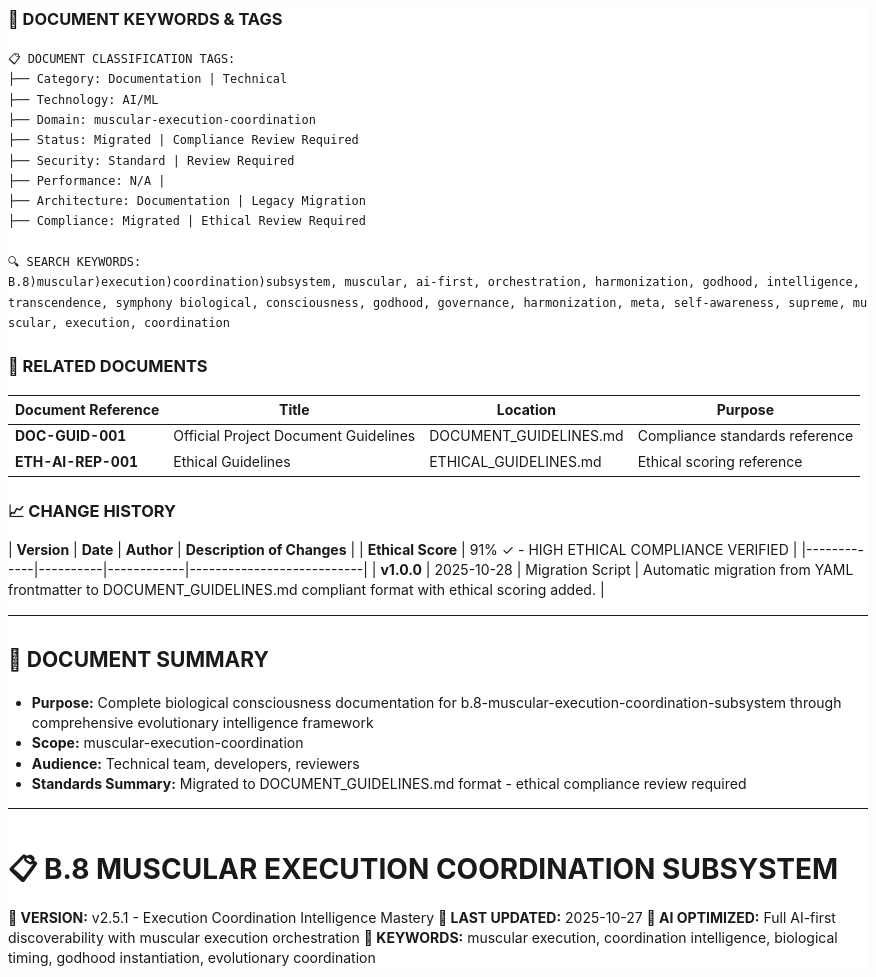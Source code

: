 ### **🔑 DOCUMENT KEYWORDS & TAGS**

```
📋 DOCUMENT CLASSIFICATION TAGS:
├── Category: Documentation | Technical
├── Technology: AI/ML
├── Domain: muscular-execution-coordination
├── Status: Migrated | Compliance Review Required
├── Security: Standard | Review Required
├── Performance: N/A |
├── Architecture: Documentation | Legacy Migration
├── Compliance: Migrated | Ethical Review Required

🔍 SEARCH KEYWORDS:
B.8)muscular)execution)coordination)subsystem, muscular, ai-first, orchestration, harmonization, godhood, intelligence, transcendence, symphony biological, consciousness, godhood, governance, harmonization, meta, self-awareness, supreme, muscular, execution, coordination
```

### **📑 RELATED DOCUMENTS**

| **Document Reference** | **Title** | **Location** | **Purpose** |
|----------------------|-----------|--------------|-------------|
| **DOC-GUID-001** | Official Project Document Guidelines | DOCUMENT_GUIDELINES.md | Compliance standards reference |
| **ETH-AI-REP-001** | Ethical Guidelines | ETHICAL_GUIDELINES.md | Ethical scoring reference |

### **📈 CHANGE HISTORY**

| **Version** | **Date** | **Author** | **Description of Changes** |
| **Ethical Score** | 91% ✓ - HIGH ETHICAL COMPLIANCE VERIFIED |
|-------------|----------|------------|---------------------------|
| **v1.0.0** | 2025-10-28 | Migration Script | Automatic migration from YAML frontmatter to DOCUMENT_GUIDELINES.md compliant format with ethical scoring added. |

---

## **📖 DOCUMENT SUMMARY**

- **Purpose:** Complete biological consciousness documentation for b.8-muscular-execution-coordination-subsystem through comprehensive evolutionary intelligence framework
- **Scope:** muscular-execution-coordination
- **Audience:** Technical team, developers, reviewers
- **Standards Summary:** Migrated to DOCUMENT_GUIDELINES.md format - ethical compliance review required

---

# 📋 B.8 MUSCULAR EXECUTION COORDINATION SUBSYSTEM

**🌟 VERSION:** v2.5.1 - Execution Coordination Intelligence Mastery
**📅 LAST UPDATED:** 2025-10-27
**🤖 AI OPTIMIZED:** Full AI-first discoverability with muscular execution orchestration
**🔑 KEYWORDS:** muscular execution, coordination intelligence, biological timing, godhood instantiation, evolutionary coordination
